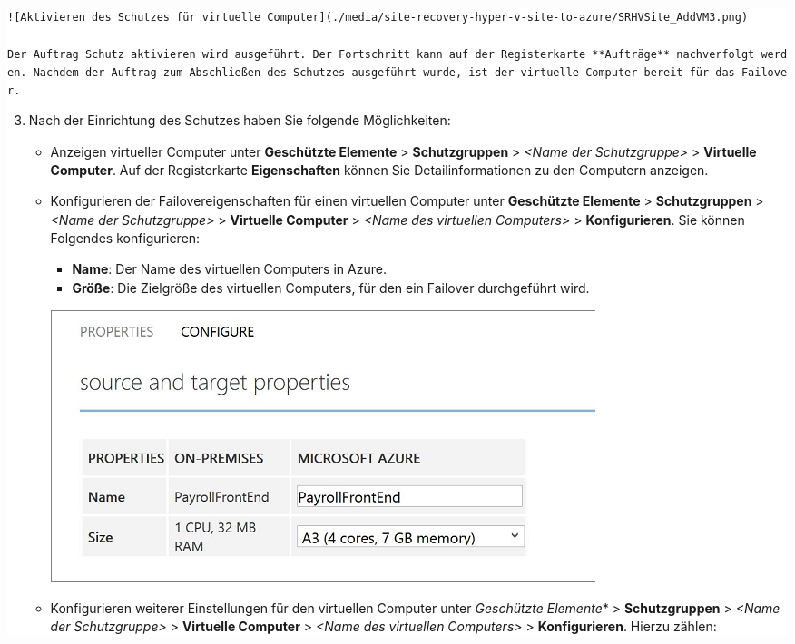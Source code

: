 	![Aktivieren des Schutzes für virtuelle Computer](./media/site-recovery-hyper-v-site-to-azure/SRHVSite_AddVM3.png)

	Der Auftrag Schutz aktivieren wird ausgeführt. Der Fortschritt kann auf der Registerkarte **Aufträge** nachverfolgt werden. Nachdem der Auftrag zum Abschließen des Schutzes ausgeführt wurde, ist der virtuelle Computer bereit für das Failover. 
3. Nach der Einrichtung des Schutzes haben Sie folgende Möglichkeiten:

	- Anzeigen virtueller Computer unter **Geschützte Elemente** \> **Schutzgruppen** \> *\<Name der Schutzgruppe\>* \> **Virtuelle Computer**. Auf der Registerkarte **Eigenschaften** können Sie Detailinformationen zu den Computern anzeigen.
	- Konfigurieren der Failovereigenschaften für einen virtuellen Computer unter **Geschützte Elemente** \> **Schutzgruppen** \> *\<Name der Schutzgruppe\>* \> **Virtuelle Computer** \> *\<Name des virtuellen Computers\>* \> **Konfigurieren**. Sie können Folgendes konfigurieren:
		- **Name**: Der Name des virtuellen Computers in Azure.
		- **Größe**: Die Zielgröße des virtuellen Computers, für den ein Failover durchgeführt wird.

		![Konfigurieren der Eigenschaften virtueller Computer](./media/site-recovery-hyper-v-site-to-azure/VMProperties.png)
	- Konfigurieren weiterer Einstellungen für den virtuellen Computer unter *Geschützte Elemente** \> **Schutzgruppen** \> *\<Name der Schutzgruppe\>* \> **Virtuelle Computer** \> *\<Name des virtuellen Computers\>* \> **Konfigurieren**. Hierzu zählen:

